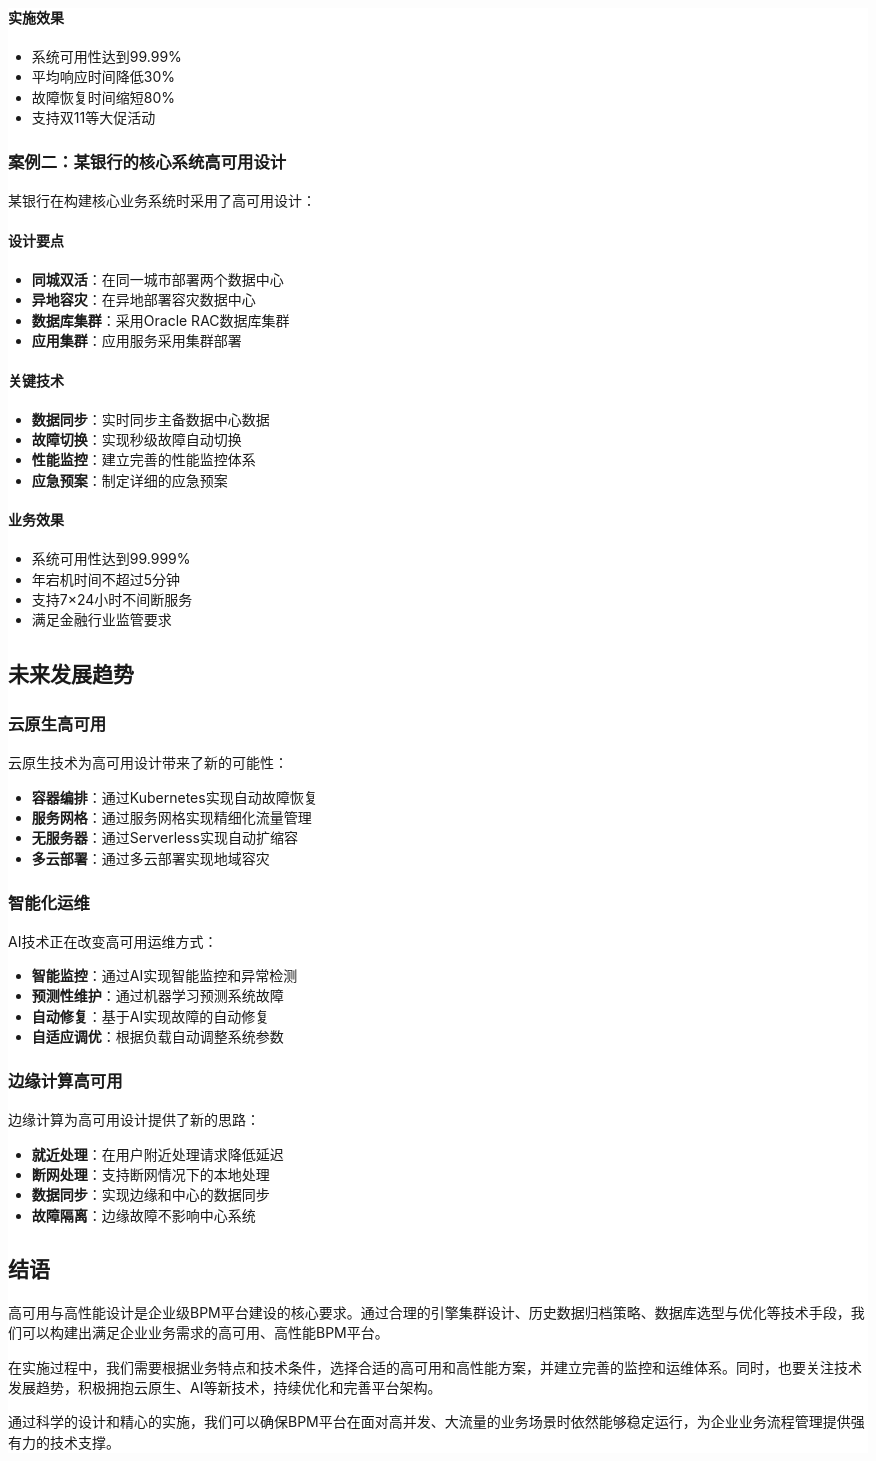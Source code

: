 #### 实施效果

- 系统可用性达到99.99%
- 平均响应时间降低30%
- 故障恢复时间缩短80%
- 支持双11等大促活动

### 案例二：某银行的核心系统高可用设计

某银行在构建核心业务系统时采用了高可用设计：

#### 设计要点

- **同城双活**：在同一城市部署两个数据中心
- **异地容灾**：在异地部署容灾数据中心
- **数据库集群**：采用Oracle RAC数据库集群
- **应用集群**：应用服务采用集群部署

#### 关键技术

- **数据同步**：实时同步主备数据中心数据
- **故障切换**：实现秒级故障自动切换
- **性能监控**：建立完善的性能监控体系
- **应急预案**：制定详细的应急预案

#### 业务效果

- 系统可用性达到99.999%
- 年宕机时间不超过5分钟
- 支持7×24小时不间断服务
- 满足金融行业监管要求

## 未来发展趋势

### 云原生高可用

云原生技术为高可用设计带来了新的可能性：
- **容器编排**：通过Kubernetes实现自动故障恢复
- **服务网格**：通过服务网格实现精细化流量管理
- **无服务器**：通过Serverless实现自动扩缩容
- **多云部署**：通过多云部署实现地域容灾

### 智能化运维

AI技术正在改变高可用运维方式：
- **智能监控**：通过AI实现智能监控和异常检测
- **预测性维护**：通过机器学习预测系统故障
- **自动修复**：基于AI实现故障的自动修复
- **自适应调优**：根据负载自动调整系统参数

### 边缘计算高可用

边缘计算为高可用设计提供了新的思路：
- **就近处理**：在用户附近处理请求降低延迟
- **断网处理**：支持断网情况下的本地处理
- **数据同步**：实现边缘和中心的数据同步
- **故障隔离**：边缘故障不影响中心系统

## 结语

高可用与高性能设计是企业级BPM平台建设的核心要求。通过合理的引擎集群设计、历史数据归档策略、数据库选型与优化等技术手段，我们可以构建出满足企业业务需求的高可用、高性能BPM平台。

在实施过程中，我们需要根据业务特点和技术条件，选择合适的高可用和高性能方案，并建立完善的监控和运维体系。同时，也要关注技术发展趋势，积极拥抱云原生、AI等新技术，持续优化和完善平台架构。

通过科学的设计和精心的实施，我们可以确保BPM平台在面对高并发、大流量的业务场景时依然能够稳定运行，为企业业务流程管理提供强有力的技术支撑。